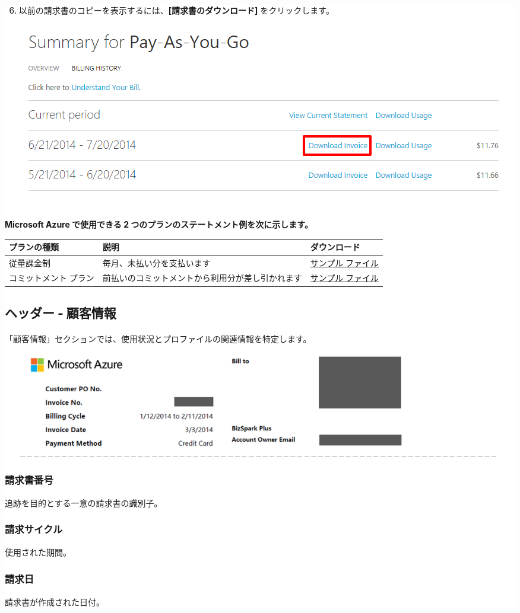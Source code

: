 6. 以前の請求書のコピーを表示するには、**[請求書のダウンロード]** をクリックします。

    ![概要 - 請求履歴 5](./media/billing-understand-your-bill/ContentViewaBillforMA5.png)



**Microsoft Azure で使用できる 2 つのプランのステートメント例を次に示します。**

 **プランの種類** | **説明** | **ダウンロード** |
 :--------- |:-------- | :-------|
従量課金制 | 毎月、未払い分を支払います | [サンプル ファイル](https://azurepricing.blob.core.windows.net/sampleinvoices/Microsoft_Azure_ccinvoice_Sample.pdf)
コミットメント プラン | 前払いのコミットメントから利用分が差し引かれます | [サンプル ファイル](https://azurepricing.blob.core.windows.net/sampleinvoices/Microsoft_Azure_invoice_Sample.pdf)



## ヘッダー - 顧客情報

「顧客情報」セクションでは、使用状況とプロファイルの関連情報を特定します。![ヘッダー](./media/billing-understand-your-bill/Header.png)

### 請求書番号
追跡を目的とする一意の請求書の識別子。

### 請求サイクル
使用された期間。

### 請求日
請求書が作成された日付。

